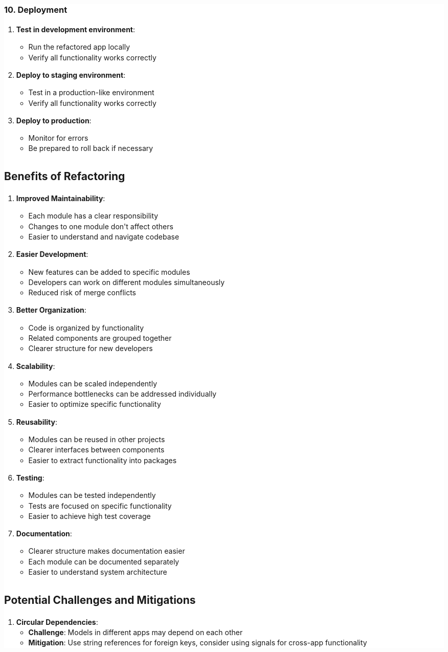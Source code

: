 ### 10. Deployment
1. **Test in development environment**:
   - Run the refactored app locally
   - Verify all functionality works correctly

2. **Deploy to staging environment**:
   - Test in a production-like environment
   - Verify all functionality works correctly

3. **Deploy to production**:
   - Monitor for errors
   - Be prepared to roll back if necessary

## Benefits of Refactoring

1. **Improved Maintainability**:
   - Each module has a clear responsibility
   - Changes to one module don't affect others
   - Easier to understand and navigate codebase

2. **Easier Development**:
   - New features can be added to specific modules
   - Developers can work on different modules simultaneously
   - Reduced risk of merge conflicts

3. **Better Organization**:
   - Code is organized by functionality
   - Related components are grouped together
   - Clearer structure for new developers

4. **Scalability**:
   - Modules can be scaled independently
   - Performance bottlenecks can be addressed individually
   - Easier to optimize specific functionality

5. **Reusability**:
   - Modules can be reused in other projects
   - Clearer interfaces between components
   - Easier to extract functionality into packages

6. **Testing**:
   - Modules can be tested independently
   - Tests are focused on specific functionality
   - Easier to achieve high test coverage

7. **Documentation**:
   - Clearer structure makes documentation easier
   - Each module can be documented separately
   - Easier to understand system architecture

## Potential Challenges and Mitigations

1. **Circular Dependencies**:
   - **Challenge**: Models in different apps may depend on each other
   - **Mitigation**: Use string references for foreign keys, consider using signals for cross-app functionality
